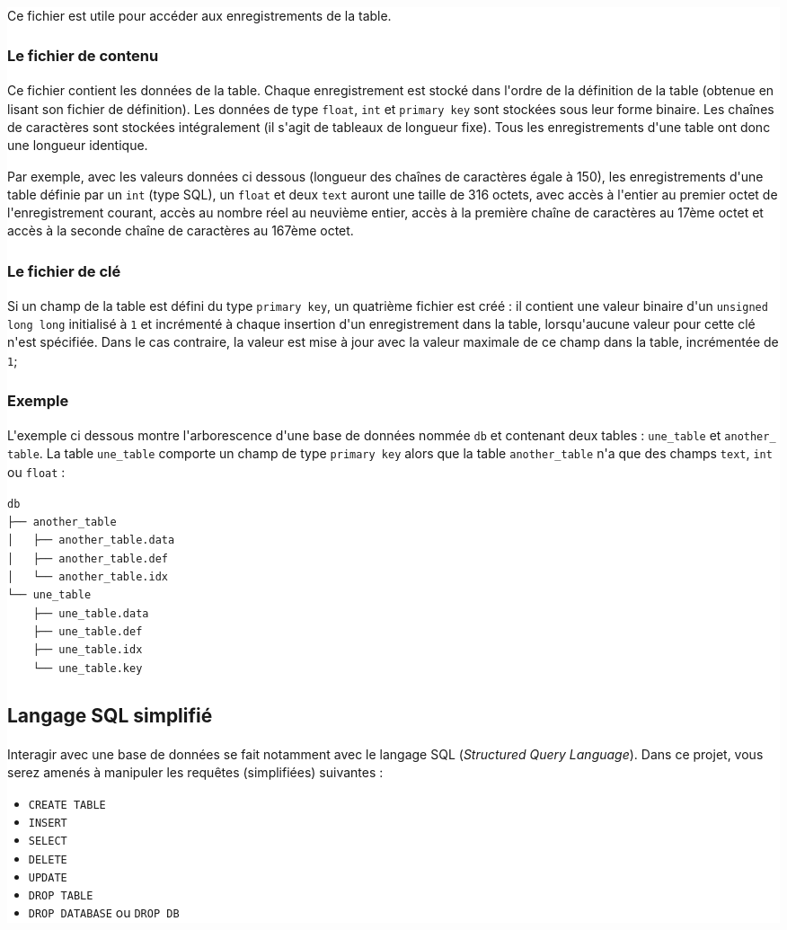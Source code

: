 Ce fichier est utile pour accéder aux enregistrements de la table.

### Le fichier de contenu

Ce fichier contient les données de la table. Chaque enregistrement est stocké dans l'ordre de la définition de la table (obtenue en lisant son fichier de définition). Les données de type `float`, `int` et `primary key` sont stockées sous leur forme binaire. Les chaînes de caractères sont stockées intégralement (il s'agit de tableaux de longueur fixe). Tous les enregistrements d'une table ont donc une longueur identique.

Par exemple, avec les valeurs données ci dessous (longueur des chaînes de caractères égale à 150), les enregistrements d'une table définie par un `int` (type SQL), un `float` et deux `text` auront une taille de 316 octets, avec accès à l'entier au premier octet de l'enregistrement courant, accès au nombre réel au neuvième entier, accès à la première chaîne de caractères au 17ème octet et accès à la seconde chaîne de caractères au 167ème octet.

### Le fichier de clé

Si un champ de la table est défini du type `primary key`, un quatrième fichier est créé : il contient une valeur binaire d'un `unsigned long long` initialisé à `1` et incrémenté à chaque insertion d'un enregistrement dans la table, lorsqu'aucune valeur pour cette clé n'est spécifiée. Dans le cas contraire, la valeur est mise à jour avec la valeur maximale de ce champ dans la table, incrémentée de `1`;

### Exemple

L'exemple ci dessous montre l'arborescence d'une base de données nommée `db` et contenant deux tables : `une_table` et `another_table`. La table `une_table` comporte un champ de type `primary key` alors que la table `another_table` n'a que des champs `text`, `int` ou `float` :

```bash
db
├── another_table
│   ├── another_table.data
│   ├── another_table.def
│   └── another_table.idx
└── une_table
    ├── une_table.data
    ├── une_table.def
    ├── une_table.idx
    └── une_table.key
```

## Langage SQL simplifié

Interagir avec une base de données se fait notamment avec le langage SQL (*Structured Query Language*). Dans ce projet, vous serez amenés à manipuler les requêtes (simplifiées) suivantes :

- `CREATE TABLE`
- `INSERT`
- `SELECT`
- `DELETE`
- `UPDATE`
- `DROP TABLE`
- `DROP DATABASE` ou `DROP DB`
